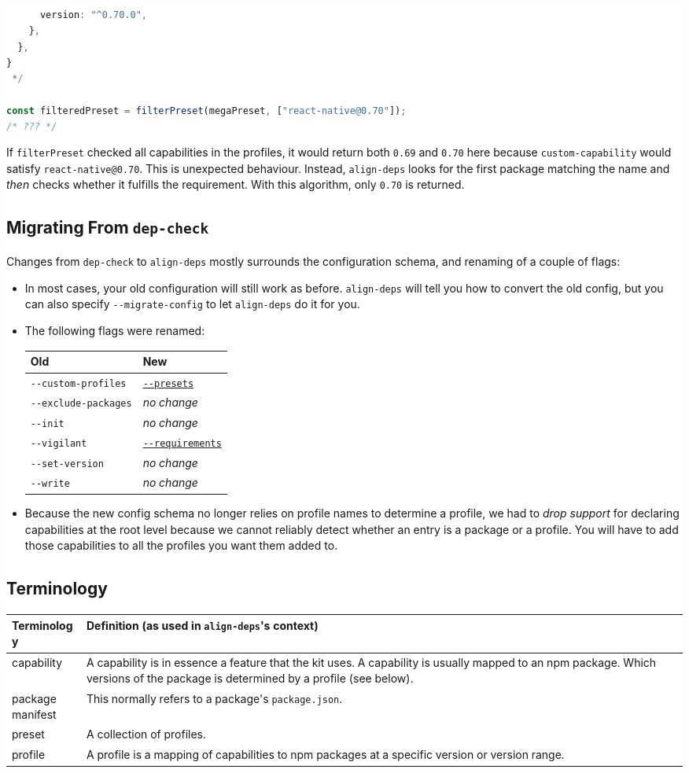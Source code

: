 ```ts
      version: "^0.70.0",
    },
  },
}
 */

const filteredPreset = filterPreset(megaPreset, ["react-native@0.70"]);
/* ??? */
```

If `filterPreset` checked all capabilities in the profiles, it would return both
`0.69` and `0.70` here because `custom-capability` would satisfy
`react-native@0.70`. This is unexpected behaviour. Instead, `align-deps` looks
for the first package matching the name and _then_ checks whether it fulfills
the requirement. With this algorithm, only `0.70` is returned.

## Migrating From `dep-check`

Changes from `dep-check` to `align-deps` mostly surrounds the configuration
schema, and renaming of a couple of flags:

- In most cases, your old configuration will still work as before. `align-deps`
  will tell you how to convert the old config, but you can also specify
  `--migrate-config` to let `align-deps` do it for you.

- The following flags were renamed:

  | Old                  | New                                 |
  | -------------------- | ----------------------------------- |
  | `--custom-profiles`  | [`--presets`](#--presets)           |
  | `--exclude-packages` | _no change_                         |
  | `--init`             | _no change_                         |
  | `--vigilant`         | [`--requirements`](#--requirements) |
  | `--set-version`      | _no change_                         |
  | `--write`            | _no change_                         |

- Because the new config schema no longer relies on profile names to determine a
  profile, we had to _drop support_ for declaring capabilities at the root level
  because we cannot reliably detect whether an entry is a package or a profile.
  You will have to add those capabilities to all the profiles you want them
  added to.

## Terminology

| Terminology      | Definition (as used in `align-deps`'s context)                                                                                                                                  |
| :--------------- | :------------------------------------------------------------------------------------------------------------------------------------------------------------------------------ |
| capability       | A capability is in essence a feature that the kit uses. A capability is usually mapped to an npm package. Which versions of the package is determined by a profile (see below). |
| package manifest | This normally refers to a package's `package.json`.                                                                                                                             |
| preset           | A collection of profiles.                                                                                                                                                       |
| profile          | A profile is a mapping of capabilities to npm packages at a specific version or version range.                                                                                  |
